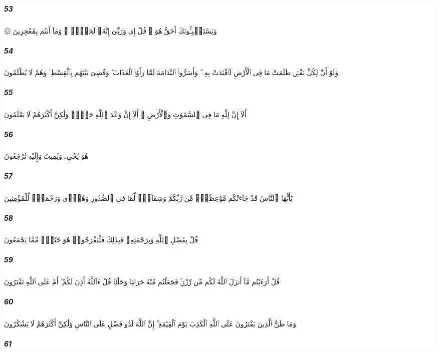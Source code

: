 ##### 53

<span class="ayah hovertext" data-hover="They seek to be informed by thee: 'Is that true?' Say: 'Aye! by my Lord! it is the very truth! and ye cannot frustrate it!'">۞ وَيَسْتَنۢبِـُٔونَكَ أَحَقٌّ هُوَ ۖ قُلْ إِى وَرَبِّىٓ إِنَّهُۥ لَحَقٌّۭ ۖ وَمَآ أَنتُم بِمُعْجِزِينَ</span>

##### 54

<span class="ayah hovertext" data-hover="Every soul that hath sinned, if it possessed all that is on earth, would fain give it in ransom: They would declare (their) repentance when they see the penalty: but the judgment between them will be with justice, and no wrong will be done unto them.">وَلَوْ أَنَّ لِكُلِّ نَفْسٍۢ ظَلَمَتْ مَا فِى ٱلْأَرْضِ لَٱفْتَدَتْ بِهِۦ ۗ وَأَسَرُّوا۟ ٱلنَّدَامَةَ لَمَّا رَأَوُا۟ ٱلْعَذَابَ ۖ وَقُضِىَ بَيْنَهُم بِٱلْقِسْطِ ۚ وَهُمْ لَا يُظْلَمُونَ</span>

##### 55

<span class="ayah hovertext" data-hover="Is it not (the case) that to Allah belongeth whatever is in the heavens and on earth? Is it not (the case) that Allah's promise is assuredly true? Yet most of them understand not.">أَلَآ إِنَّ لِلَّهِ مَا فِى ٱلسَّمَٰوَٰتِ وَٱلْأَرْضِ ۗ أَلَآ إِنَّ وَعْدَ ٱللَّهِ حَقٌّۭ وَلَٰكِنَّ أَكْثَرَهُمْ لَا يَعْلَمُونَ</span>

##### 56

<span class="ayah hovertext" data-hover="It is He Who giveth life and who taketh it, and to Him shall ye all be brought back.">هُوَ يُحْىِۦ وَيُمِيتُ وَإِلَيْهِ تُرْجَعُونَ</span>

##### 57

<span class="ayah hovertext" data-hover="O mankind! there hath come to you a direction from your Lord and a healing for the (diseases) in your hearts,- and for those who believe, a guidance and a Mercy.">يَٰٓأَيُّهَا ٱلنَّاسُ قَدْ جَآءَتْكُم مَّوْعِظَةٌۭ مِّن رَّبِّكُمْ وَشِفَآءٌۭ لِّمَا فِى ٱلصُّدُورِ وَهُدًۭى وَرَحْمَةٌۭ لِّلْمُؤْمِنِينَ</span>

##### 58

<span class="ayah hovertext" data-hover="Say: 'In the bounty of Allah. And in His Mercy,- in that let them rejoice': that is better than the (wealth) they hoard.">قُلْ بِفَضْلِ ٱللَّهِ وَبِرَحْمَتِهِۦ فَبِذَٰلِكَ فَلْيَفْرَحُوا۟ هُوَ خَيْرٌۭ مِّمَّا يَجْمَعُونَ</span>

##### 59

<span class="ayah hovertext" data-hover="Say: 'See ye what things Allah hath sent down to you for sustenance? Yet ye hold forbidden some things thereof and (some things) lawful.' Say: 'Hath Allah indeed permitted you, or do ye invent (things) to attribute to Allah?'">قُلْ أَرَءَيْتُم مَّآ أَنزَلَ ٱللَّهُ لَكُم مِّن رِّزْقٍۢ فَجَعَلْتُم مِّنْهُ حَرَامًۭا وَحَلَٰلًۭا قُلْ ءَآللَّهُ أَذِنَ لَكُمْ ۖ أَمْ عَلَى ٱللَّهِ تَفْتَرُونَ</span>

##### 60

<span class="ayah hovertext" data-hover="And what think those who invent lies against Allah, of the Day of Judgment? Verily Allah is full of bounty to mankind, but most of them are ungrateful.">وَمَا ظَنُّ ٱلَّذِينَ يَفْتَرُونَ عَلَى ٱللَّهِ ٱلْكَذِبَ يَوْمَ ٱلْقِيَٰمَةِ ۗ إِنَّ ٱللَّهَ لَذُو فَضْلٍ عَلَى ٱلنَّاسِ وَلَٰكِنَّ أَكْثَرَهُمْ لَا يَشْكُرُونَ</span>

##### 61
